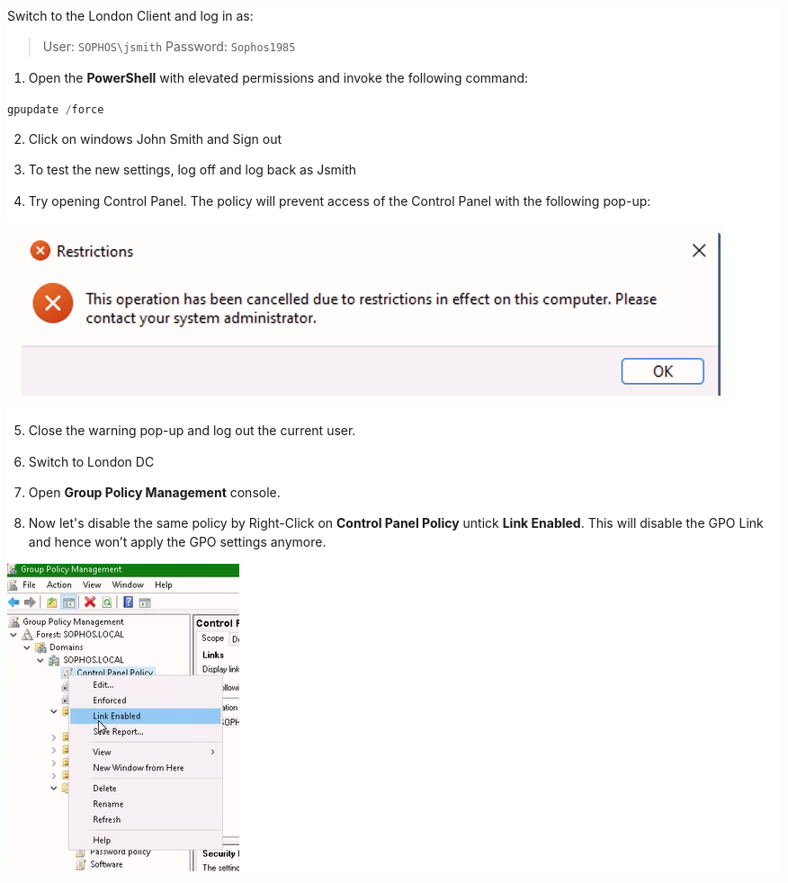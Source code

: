 Switch to the London Client and log in as: 
> User: `SOPHOS\jsmith`
> Password: `Sophos1985`


1. Open the **PowerShell** with elevated permissions and invoke the following command:
```powershell
gpupdate /force
```

2. Click on windows John Smith and Sign out

3. To test the new settings, log off and log back as Jsmith

4. Try opening Control Panel. The policy will prevent access of the Control Panel with the following pop-up: 

![](JPG/popup.png)

5.	Close the warning pop-up and log out the current user.

6.	Switch to London DC

7.	Open **Group Policy Management** console.

8.	Now let's disable the same policy by Right-Click on **Control Panel Policy** untick **Link Enabled**. This will disable the GPO Link and hence won’t apply the GPO settings anymore. 

![](JPG/untick.jpg)
